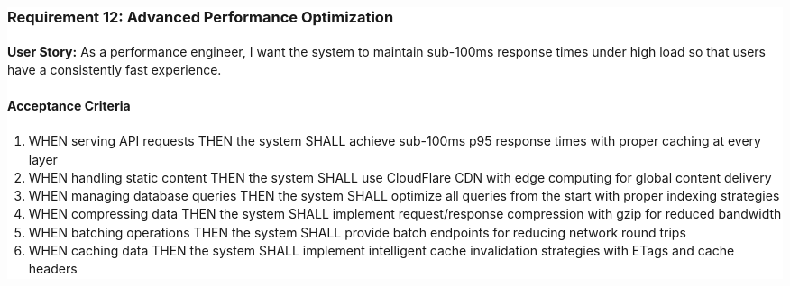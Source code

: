 ### Requirement 12: Advanced Performance Optimization

**User Story:** As a performance engineer, I want the system to maintain sub-100ms response times under high load so that users have a consistently fast experience.

#### Acceptance Criteria

1. WHEN serving API requests THEN the system SHALL achieve sub-100ms p95 response times with proper caching at every layer
2. WHEN handling static content THEN the system SHALL use CloudFlare CDN with edge computing for global content delivery
3. WHEN managing database queries THEN the system SHALL optimize all queries from the start with proper indexing strategies
4. WHEN compressing data THEN the system SHALL implement request/response compression with gzip for reduced bandwidth
5. WHEN batching operations THEN the system SHALL provide batch endpoints for reducing network round trips
6. WHEN caching data THEN the system SHALL implement intelligent cache invalidation strategies with ETags and cache headers
